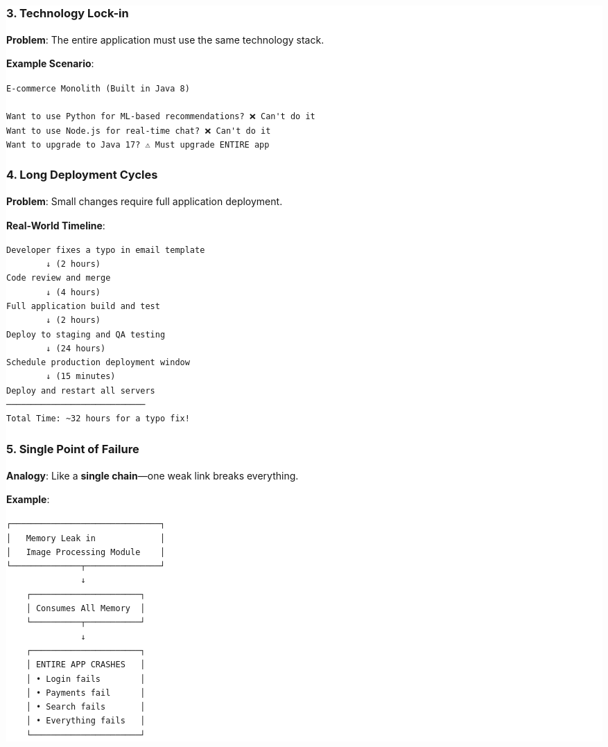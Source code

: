 ### 3. Technology Lock-in

**Problem**: The entire application must use the same technology stack.

**Example Scenario**:

```
E-commerce Monolith (Built in Java 8)

Want to use Python for ML-based recommendations? ❌ Can't do it
Want to use Node.js for real-time chat? ❌ Can't do it
Want to upgrade to Java 17? ⚠️ Must upgrade ENTIRE app
```

### 4. Long Deployment Cycles

**Problem**: Small changes require full application deployment.

**Real-World Timeline**:

```
Developer fixes a typo in email template
        ↓ (2 hours)
Code review and merge
        ↓ (4 hours)
Full application build and test
        ↓ (2 hours)
Deploy to staging and QA testing
        ↓ (24 hours)
Schedule production deployment window
        ↓ (15 minutes)
Deploy and restart all servers
────────────────────────────
Total Time: ~32 hours for a typo fix!
```

### 5. Single Point of Failure

**Analogy**: Like a  **single chain**—one weak link breaks everything.

**Example**:

```
┌──────────────────────────────┐
│   Memory Leak in             │
│   Image Processing Module    │
└──────────────┬───────────────┘
               ↓
    ┌──────────────────────┐
    │ Consumes All Memory  │
    └──────────┬───────────┘
               ↓
    ┌──────────────────────┐
    │ ENTIRE APP CRASHES   │
    │ • Login fails        │
    │ • Payments fail      │
    │ • Search fails       │
    │ • Everything fails   │
    └──────────────────────┘
```
